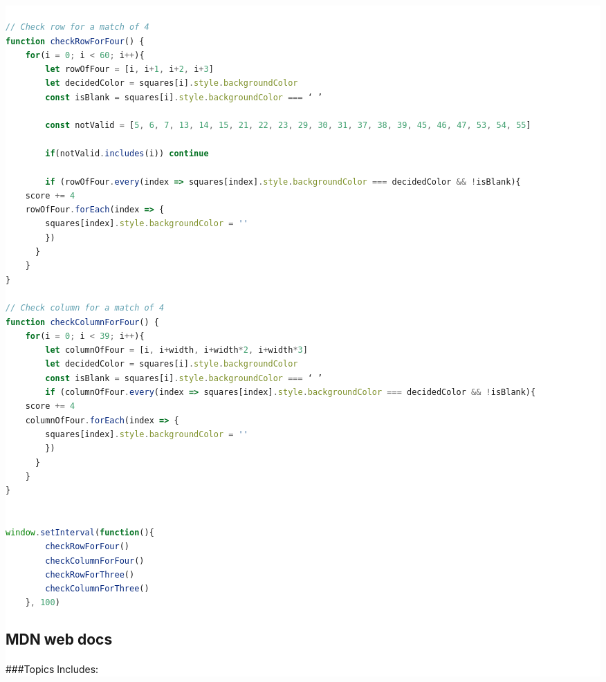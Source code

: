 ```javascript

// Check row for a match of 4
function checkRowForFour() {
	for(i = 0; i < 60; i++){
		let rowOfFour = [i, i+1, i+2, i+3]
		let decidedColor = squares[i].style.backgroundColor
		const isBlank = squares[i].style.backgroundColor === ‘ ’

		const notValid = [5, 6, 7, 13, 14, 15, 21, 22, 23, 29, 30, 31, 37, 38, 39, 45, 46, 47, 53, 54, 55]

		if(notValid.includes(i)) continue

		if (rowOfFour.every(index => squares[index].style.backgroundColor === decidedColor && !isBlank){
	score += 4
	rowOfFour.forEach(index => {
		squares[index].style.backgroundColor = ''
		})
	  }
	}
}

// Check column for a match of 4
function checkColumnForFour() {
	for(i = 0; i < 39; i++){
		let columnOfFour = [i, i+width, i+width*2, i+width*3]
		let decidedColor = squares[i].style.backgroundColor
		const isBlank = squares[i].style.backgroundColor === ‘ ’
		if (columnOfFour.every(index => squares[index].style.backgroundColor === decidedColor && !isBlank){
	score += 4
	columnOfFour.forEach(index => {
		squares[index].style.backgroundColor = ''
		})
	  }
	}
}


window.setInterval(function(){
		checkRowForFour()
		checkColumnForFour()
		checkRowForThree()
		checkColumnForThree()
	}, 100)
```


## MDN web docs
###Topics Includes:
